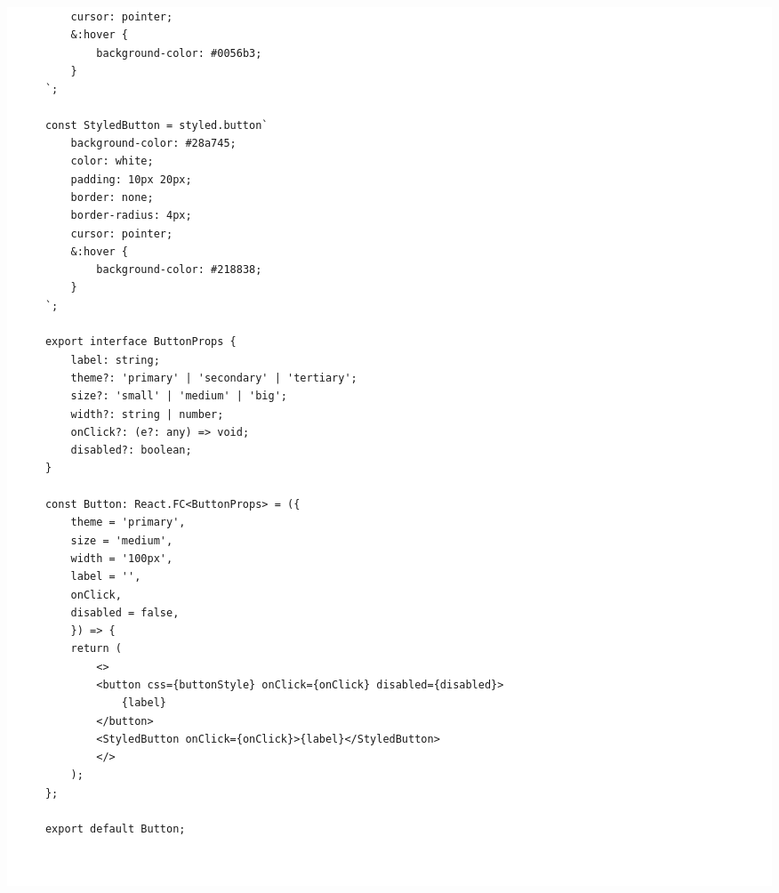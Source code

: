    ```
             cursor: pointer;
             &:hover {
                 background-color: #0056b3;
             }
         `;

         const StyledButton = styled.button`
             background-color: #28a745;
             color: white;
             padding: 10px 20px;
             border: none;
             border-radius: 4px;
             cursor: pointer;
             &:hover {
                 background-color: #218838;
             }
         `;

         export interface ButtonProps {
             label: string;
             theme?: 'primary' | 'secondary' | 'tertiary';
             size?: 'small' | 'medium' | 'big';
             width?: string | number;
             onClick?: (e?: any) => void;
             disabled?: boolean;
         }

         const Button: React.FC<ButtonProps> = ({
             theme = 'primary',
             size = 'medium',
             width = '100px',
             label = '',
             onClick,
             disabled = false,
             }) => {
             return (
                 <>
                 <button css={buttonStyle} onClick={onClick} disabled={disabled}>
                     {label}
                 </button>
                 <StyledButton onClick={onClick}>{label}</StyledButton>
                 </>
             );
         };

         export default Button;


   ```

  <br/>
